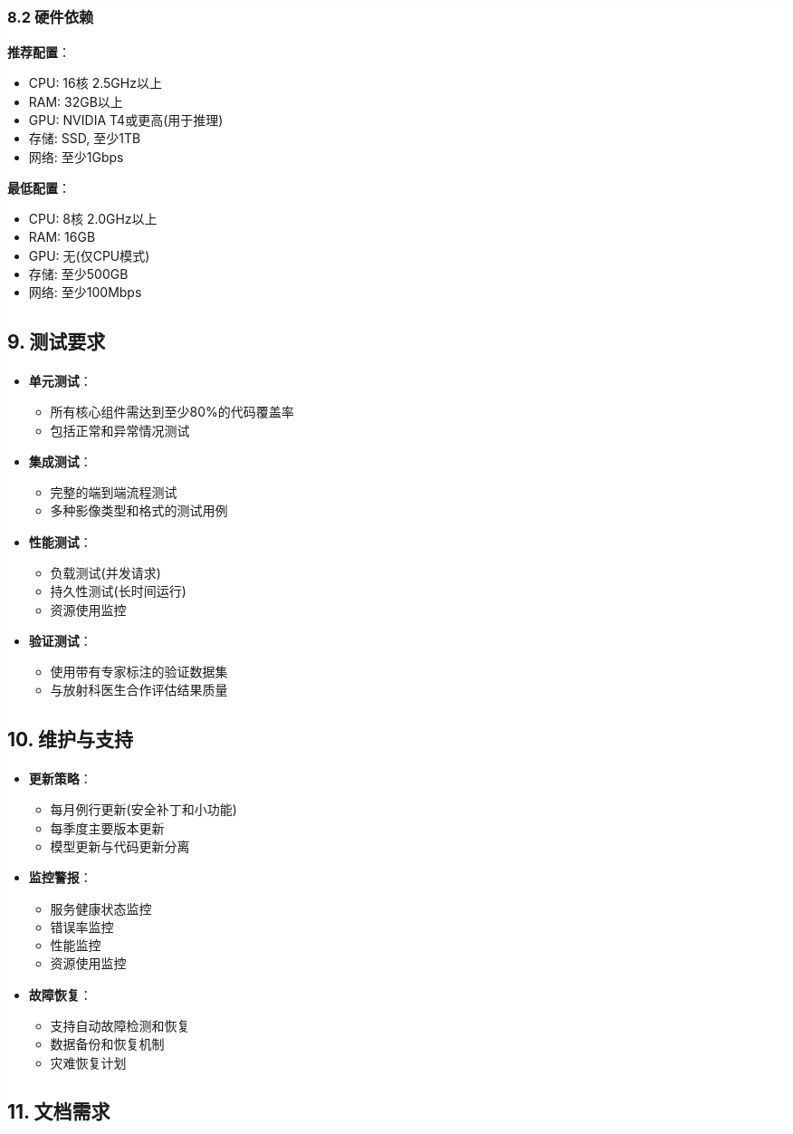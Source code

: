 ### 8.2 硬件依赖

**推荐配置**：
- CPU: 16核 2.5GHz以上
- RAM: 32GB以上
- GPU: NVIDIA T4或更高(用于推理)
- 存储: SSD, 至少1TB
- 网络: 至少1Gbps

**最低配置**：
- CPU: 8核 2.0GHz以上
- RAM: 16GB
- GPU: 无(仅CPU模式)
- 存储: 至少500GB
- 网络: 至少100Mbps

## 9. 测试要求

- **单元测试**：
  - 所有核心组件需达到至少80%的代码覆盖率
  - 包括正常和异常情况测试

- **集成测试**：
  - 完整的端到端流程测试
  - 多种影像类型和格式的测试用例

- **性能测试**：
  - 负载测试(并发请求)
  - 持久性测试(长时间运行)
  - 资源使用监控

- **验证测试**：
  - 使用带有专家标注的验证数据集
  - 与放射科医生合作评估结果质量

## 10. 维护与支持

- **更新策略**：
  - 每月例行更新(安全补丁和小功能)
  - 每季度主要版本更新
  - 模型更新与代码更新分离

- **监控警报**：
  - 服务健康状态监控
  - 错误率监控
  - 性能监控
  - 资源使用监控

- **故障恢复**：
  - 支持自动故障检测和恢复
  - 数据备份和恢复机制
  - 灾难恢复计划

## 11. 文档需求
